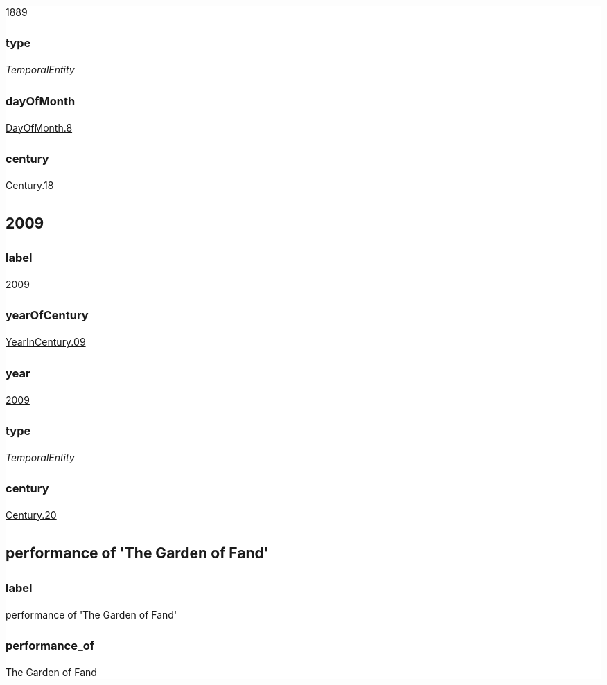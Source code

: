 
1889

### type


*TemporalEntity*

### dayOfMonth


[DayOfMonth.8](#DayOfMonth.8)

### century


[Century.18](#Century.18)

## 2009

### label


2009

### yearOfCentury


[YearInCentury.09](#YearInCentury.09)

### year


[2009](#2009)

### type


*TemporalEntity*

### century


[Century.20](#Century.20)

## performance of 'The Garden of Fand'

### label


performance of 'The Garden of Fand'

### performance_of


[The Garden of Fand](#The-Garden-of-Fand)
